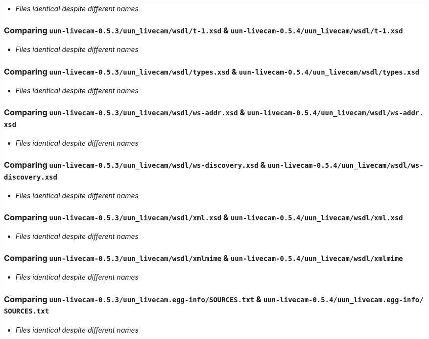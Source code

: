 * *Files identical despite different names*

### Comparing `uun-livecam-0.5.3/uun_livecam/wsdl/t-1.xsd` & `uun-livecam-0.5.4/uun_livecam/wsdl/t-1.xsd`

 * *Files identical despite different names*

### Comparing `uun-livecam-0.5.3/uun_livecam/wsdl/types.xsd` & `uun-livecam-0.5.4/uun_livecam/wsdl/types.xsd`

 * *Files identical despite different names*

### Comparing `uun-livecam-0.5.3/uun_livecam/wsdl/ws-addr.xsd` & `uun-livecam-0.5.4/uun_livecam/wsdl/ws-addr.xsd`

 * *Files identical despite different names*

### Comparing `uun-livecam-0.5.3/uun_livecam/wsdl/ws-discovery.xsd` & `uun-livecam-0.5.4/uun_livecam/wsdl/ws-discovery.xsd`

 * *Files identical despite different names*

### Comparing `uun-livecam-0.5.3/uun_livecam/wsdl/xml.xsd` & `uun-livecam-0.5.4/uun_livecam/wsdl/xml.xsd`

 * *Files identical despite different names*

### Comparing `uun-livecam-0.5.3/uun_livecam/wsdl/xmlmime` & `uun-livecam-0.5.4/uun_livecam/wsdl/xmlmime`

 * *Files identical despite different names*

### Comparing `uun-livecam-0.5.3/uun_livecam.egg-info/SOURCES.txt` & `uun-livecam-0.5.4/uun_livecam.egg-info/SOURCES.txt`

 * *Files identical despite different names*

